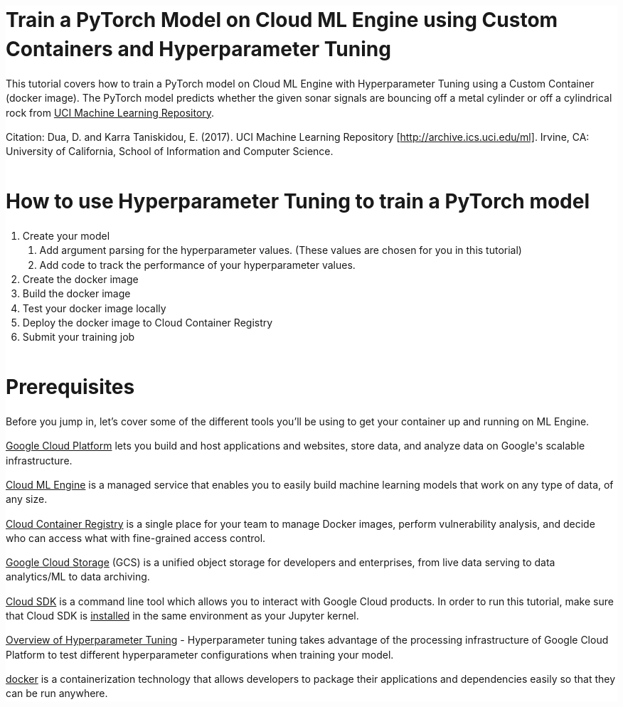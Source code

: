 # Train a PyTorch Model on Cloud ML Engine using Custom Containers and Hyperparameter Tuning
This tutorial covers how to train a PyTorch model on Cloud ML Engine with Hyperparameter Tuning
using a Custom Container (docker image). The PyTorch model predicts whether the given sonar
signals are bouncing off a metal cylinder or off a cylindrical rock from
[UCI Machine Learning Repository](https://archive.ics.uci.edu/ml/datasets/Connectionist+Bench+%28Sonar%2C+Mines+vs.+Rocks%29).

Citation: Dua, D. and Karra Taniskidou, E. (2017). UCI Machine Learning Repository
[http://archive.ics.uci.edu/ml]. Irvine, CA: University of California, School of Information and
Computer Science.

# How to use Hyperparameter Tuning to train a PyTorch model
1. Create your model
    1. Add argument parsing for the hyperparameter values. (These values are chosen for you in
    this tutorial)
    1. Add code to track the performance of your hyperparameter values.
1. Create the docker image
1. Build the docker image
1. Test your docker image locally
1. Deploy the docker image to Cloud Container Registry
1. Submit your training job

# Prerequisites
Before you jump in, let’s cover some of the different tools you’ll be using to get your container up and running on ML Engine.

[Google Cloud Platform](https://cloud.google.com/) lets you build and host applications and websites, store data, and analyze data on Google's scalable infrastructure.

[Cloud ML Engine](https://cloud.google.com/ml-engine/) is a managed service that enables you to easily build machine learning models that work on any type of data, of any size.

[Cloud Container Registry](https://cloud.google.com/container-registry/) is a single place for your team to manage Docker images, perform vulnerability analysis, and decide who can access what with fine-grained access control.

[Google Cloud Storage](https://cloud.google.com/storage/) (GCS) is a unified object storage for developers and enterprises, from live data serving to data analytics/ML to data archiving.

[Cloud SDK](https://cloud.google.com/sdk/) is a command line tool which allows you to interact with Google Cloud products. In order to run this tutorial, make sure that Cloud SDK is [installed](https://cloud.google.com/sdk/downloads) in the same environment as your Jupyter kernel.

[Overview of Hyperparameter Tuning](https://cloud.google.com/ml-engine/docs/tensorflow/hyperparameter-tuning-overview) - Hyperparameter tuning takes advantage of the processing infrastructure of Google Cloud Platform to test different hyperparameter configurations when training your model.

[docker](https://www.docker.com/) is a containerization technology that allows developers to package their applications and dependencies easily so that they can be run anywhere.

